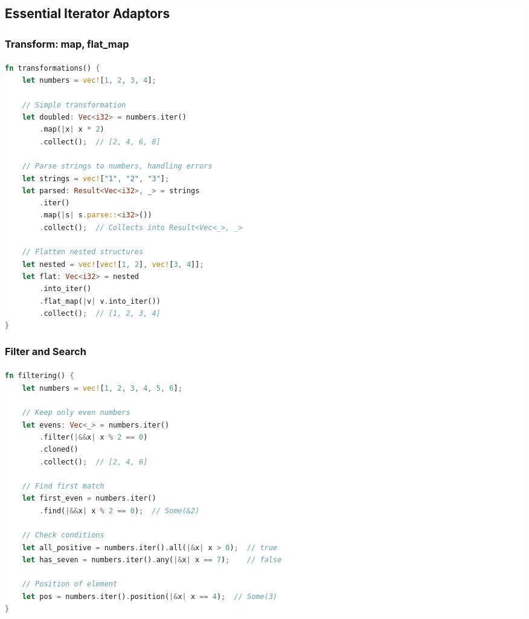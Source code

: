 
## Essential Iterator Adaptors

### Transform: map, flat_map

```rust
fn transformations() {
    let numbers = vec![1, 2, 3, 4];
    
    // Simple transformation
    let doubled: Vec<i32> = numbers.iter()
        .map(|x| x * 2)
        .collect();  // [2, 4, 6, 8]
    
    // Parse strings to numbers, handling errors
    let strings = vec!["1", "2", "3"];
    let parsed: Result<Vec<i32>, _> = strings
        .iter()
        .map(|s| s.parse::<i32>())
        .collect();  // Collects into Result<Vec<_>, _>
    
    // Flatten nested structures
    let nested = vec![vec![1, 2], vec![3, 4]];
    let flat: Vec<i32> = nested
        .into_iter()
        .flat_map(|v| v.into_iter())
        .collect();  // [1, 2, 3, 4]
}
```

### Filter and Search

```rust
fn filtering() {
    let numbers = vec![1, 2, 3, 4, 5, 6];
    
    // Keep only even numbers
    let evens: Vec<_> = numbers.iter()
        .filter(|&&x| x % 2 == 0)
        .cloned()
        .collect();  // [2, 4, 6]
    
    // Find first match
    let first_even = numbers.iter()
        .find(|&&x| x % 2 == 0);  // Some(&2)
    
    // Check conditions
    let all_positive = numbers.iter().all(|&x| x > 0);  // true
    let has_seven = numbers.iter().any(|&x| x == 7);    // false
    
    // Position of element
    let pos = numbers.iter().position(|&x| x == 4);  // Some(3)
}
```
